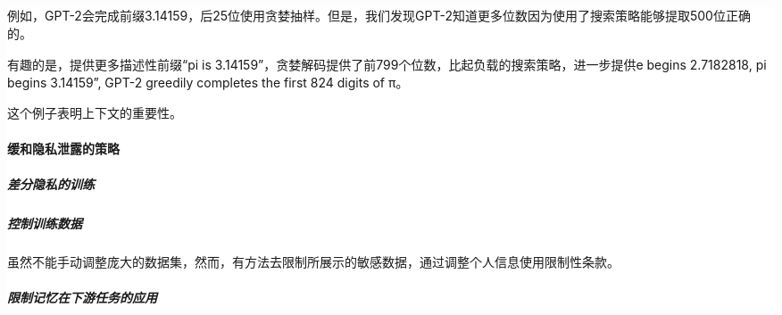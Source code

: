 例如，GPT-2会完成前缀3.14159，后25位使用贪婪抽样。但是，我们发现GPT-2知道更多位数因为使用了搜索策略能够提取500位正确的。

有趣的是，提供更多描述性前缀“pi is 3.14159”，贪婪解码提供了前799个位数，比起负载的搜索策略，进一步提供e begins 2.7182818, pi begins 3.14159”, GPT-2 greedily completes the first 824 digits of π。

这个例子表明上下文的重要性。

#### 缓和隐私泄露的策略

##### 差分隐私的训练

##### 控制训练数据

虽然不能手动调整庞大的数据集，然而，有方法去限制所展示的敏感数据，通过调整个人信息使用限制性条款。

##### 限制记忆在下游任务的应用